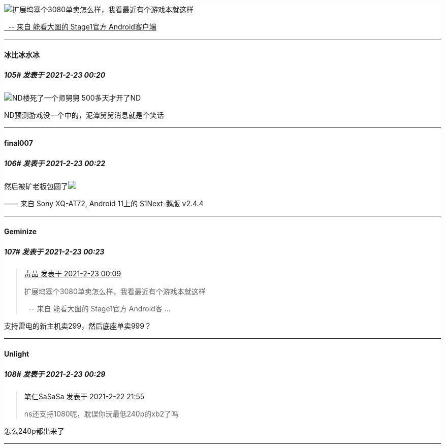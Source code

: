 
<img src="https://static.saraba1st.com/image/smiley/face2017/037.png" referrerpolicy="no-referrer">扩展坞塞个3080单卖怎么样，我看最近有个游戏本就这样

[  -- 来自 能看大图的 Stage1官方 Android客户端](https://www.coolapk.com/apk/140634)


*****

####  冰比冰水冰  
##### 105#       发表于 2021-2-23 00:20


<img src="https://static.saraba1st.com/image/smiley/face2017/009.gif" referrerpolicy="no-referrer">ND楼死了一个师舅舅 500多天才开了ND

ND预测游戏没一个中的，泥潭舅舅消息就是个笑话


*****

####  final007  
##### 106#       发表于 2021-2-23 00:22


然后被矿老板包圆了<img src="https://static.saraba1st.com/image/smiley/face2017/037.png" referrerpolicy="no-referrer">

—— 来自 Sony XQ-AT72, Android 11上的 [S1Next-鹅版](https://github.com/ykrank/S1-Next/releases) v2.4.4


*****

####  Geminize  
##### 107#       发表于 2021-2-23 00:23


<blockquote><a href="httphttps://bbs.saraba1st.com/2b/forum.php?mod=redirect&amp;goto=findpost&amp;pid=50410933&amp;ptid=1989188" target="_blank">毒品 发表于 2021-2-23 00:09</a>

扩展坞塞个3080单卖怎么样，我看最近有个游戏本就这样


  -- 来自 能看大图的 Stage1官方 Android客 ...</blockquote>
支持雷电的新主机卖299，然后底座单卖999？


*****

####  Unlight  
##### 108#       发表于 2021-2-23 00:29


<blockquote><a href="httphttps://bbs.saraba1st.com/2b/forum.php?mod=redirect&amp;goto=findpost&amp;pid=50409597&amp;ptid=1989188" target="_blank">笔仁SaSaSa 发表于 2021-2-22 21:55</a>

ns还支持1080呢，耽误你玩最低240p的xb2了吗</blockquote>
怎么240p都出来了


*****
